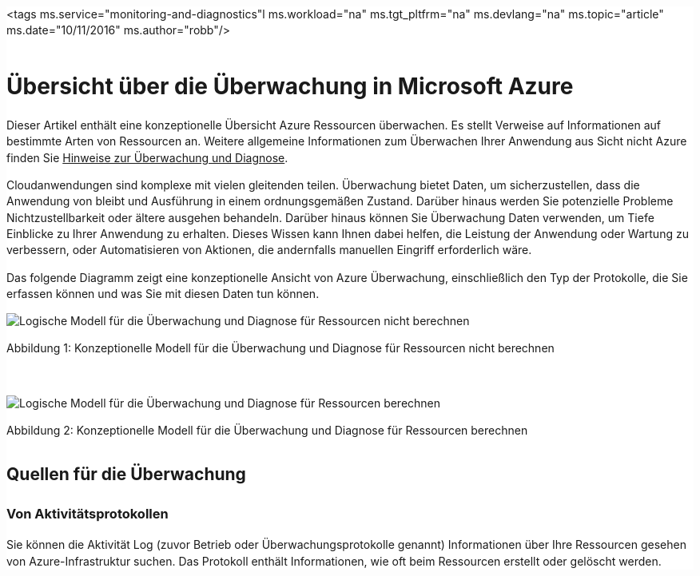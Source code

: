 <properties
    pageTitle="Übersicht über die Überwachung in Microsoft Azure | Microsoft Azure"
    description="Obersten Ebene Übersicht über die Überwachung und Diagnose in Microsoft Azure einschließlich Benachrichtigungen, Webhooks, automatisch skalieren und vieles mehr."
    authors="rboucher"
    manager="carolz"
    editor=""
    services="monitoring-and-diagnostics"
    documentationCenter="monitoring-and-diagnostics"/>

<tags
    ms.service="monitoring-and-diagnostics"l
    ms.workload="na"
    ms.tgt_pltfrm="na"
    ms.devlang="na"
    ms.topic="article"
    ms.date="10/11/2016"
    ms.author="robb"/>

# <a name="overview-of-monitoring-in-microsoft-azure"></a>Übersicht über die Überwachung in Microsoft Azure

Dieser Artikel enthält eine konzeptionelle Übersicht Azure Ressourcen überwachen. Es stellt Verweise auf Informationen auf bestimmte Arten von Ressourcen an.  Weitere allgemeine Informationen zum Überwachen Ihrer Anwendung aus Sicht nicht Azure finden Sie [Hinweise zur Überwachung und Diagnose](../best-practices-monitoring.md).

Cloudanwendungen sind komplexe mit vielen gleitenden teilen. Überwachung bietet Daten, um sicherzustellen, dass die Anwendung von bleibt und Ausführung in einem ordnungsgemäßen Zustand. Darüber hinaus werden Sie potenzielle Probleme Nichtzustellbarkeit oder ältere ausgehen behandeln. Darüber hinaus können Sie Überwachung Daten verwenden, um Tiefe Einblicke zu Ihrer Anwendung zu erhalten. Dieses Wissen kann Ihnen dabei helfen, die Leistung der Anwendung oder Wartung zu verbessern, oder Automatisieren von Aktionen, die andernfalls manuellen Eingriff erforderlich wäre.

Das folgende Diagramm zeigt eine konzeptionelle Ansicht von Azure Überwachung, einschließlich den Typ der Protokolle, die Sie erfassen können und was Sie mit diesen Daten tun können.   

![Logische Modell für die Überwachung und Diagnose für Ressourcen nicht berechnen](./media/monitoring-overview/MonitoringAzureResources-non-compute_v3.png)

Abbildung 1: Konzeptionelle Modell für die Überwachung und Diagnose für Ressourcen nicht berechnen

<br/>

![Logische Modell für die Überwachung und Diagnose für Ressourcen berechnen](./media/monitoring-overview/MonitoringAzureResources-compute_v3.png)

Abbildung 2: Konzeptionelle Modell für die Überwachung und Diagnose für Ressourcen berechnen


## <a name="monitoring-sources"></a>Quellen für die Überwachung
### <a name="activity-logs"></a>Von Aktivitätsprotokollen
Sie können die Aktivität Log (zuvor Betrieb oder Überwachungsprotokolle genannt) Informationen über Ihre Ressourcen gesehen von Azure-Infrastruktur suchen. Das Protokoll enthält Informationen, wie oft beim Ressourcen erstellt oder gelöscht werden.  
